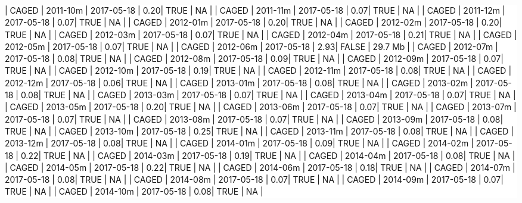 | CAGED   | 2011-10m | 2017-05-18 |               0.20| TRUE         | NA       |
| CAGED   | 2011-11m | 2017-05-18 |               0.07| TRUE         | NA       |
| CAGED   | 2011-12m | 2017-05-18 |               0.07| TRUE         | NA       |
| CAGED   | 2012-01m | 2017-05-18 |               0.20| TRUE         | NA       |
| CAGED   | 2012-02m | 2017-05-18 |               0.20| TRUE         | NA       |
| CAGED   | 2012-03m | 2017-05-18 |               0.07| TRUE         | NA       |
| CAGED   | 2012-04m | 2017-05-18 |               0.21| TRUE         | NA       |
| CAGED   | 2012-05m | 2017-05-18 |               0.07| TRUE         | NA       |
| CAGED   | 2012-06m | 2017-05-18 |               2.93| FALSE        | 29.7 Mb  |
| CAGED   | 2012-07m | 2017-05-18 |               0.08| TRUE         | NA       |
| CAGED   | 2012-08m | 2017-05-18 |               0.09| TRUE         | NA       |
| CAGED   | 2012-09m | 2017-05-18 |               0.07| TRUE         | NA       |
| CAGED   | 2012-10m | 2017-05-18 |               0.19| TRUE         | NA       |
| CAGED   | 2012-11m | 2017-05-18 |               0.08| TRUE         | NA       |
| CAGED   | 2012-12m | 2017-05-18 |               0.06| TRUE         | NA       |
| CAGED   | 2013-01m | 2017-05-18 |               0.08| TRUE         | NA       |
| CAGED   | 2013-02m | 2017-05-18 |               0.08| TRUE         | NA       |
| CAGED   | 2013-03m | 2017-05-18 |               0.07| TRUE         | NA       |
| CAGED   | 2013-04m | 2017-05-18 |               0.07| TRUE         | NA       |
| CAGED   | 2013-05m | 2017-05-18 |               0.20| TRUE         | NA       |
| CAGED   | 2013-06m | 2017-05-18 |               0.07| TRUE         | NA       |
| CAGED   | 2013-07m | 2017-05-18 |               0.07| TRUE         | NA       |
| CAGED   | 2013-08m | 2017-05-18 |               0.07| TRUE         | NA       |
| CAGED   | 2013-09m | 2017-05-18 |               0.08| TRUE         | NA       |
| CAGED   | 2013-10m | 2017-05-18 |               0.25| TRUE         | NA       |
| CAGED   | 2013-11m | 2017-05-18 |               0.08| TRUE         | NA       |
| CAGED   | 2013-12m | 2017-05-18 |               0.08| TRUE         | NA       |
| CAGED   | 2014-01m | 2017-05-18 |               0.09| TRUE         | NA       |
| CAGED   | 2014-02m | 2017-05-18 |               0.22| TRUE         | NA       |
| CAGED   | 2014-03m | 2017-05-18 |               0.19| TRUE         | NA       |
| CAGED   | 2014-04m | 2017-05-18 |               0.08| TRUE         | NA       |
| CAGED   | 2014-05m | 2017-05-18 |               0.22| TRUE         | NA       |
| CAGED   | 2014-06m | 2017-05-18 |               0.18| TRUE         | NA       |
| CAGED   | 2014-07m | 2017-05-18 |               0.08| TRUE         | NA       |
| CAGED   | 2014-08m | 2017-05-18 |               0.07| TRUE         | NA       |
| CAGED   | 2014-09m | 2017-05-18 |               0.07| TRUE         | NA       |
| CAGED   | 2014-10m | 2017-05-18 |               0.08| TRUE         | NA       |
